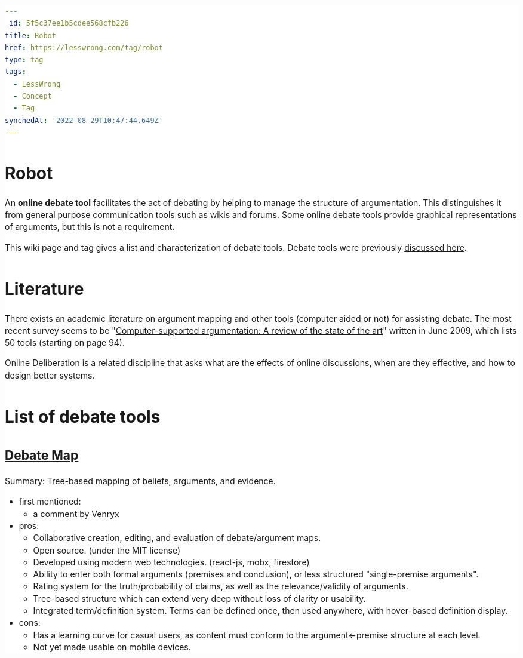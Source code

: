 ```yaml
---
_id: 5f5c37ee1b5cdee568cfb226
title: Robot
href: https://lesswrong.com/tag/robot
type: tag
tags:
  - LessWrong
  - Concept
  - Tag
synchedAt: '2022-08-29T10:47:44.649Z'
---
```

# Robot

An **online debate tool** facilitates the act of debating by helping to manage the structure of argumentation. This distinguishes it from general purpose communication tools such as wikis and forums. Some online debate tools provide graphical representations of arguments, but this is not a requirement.

This wiki page and tag gives a list and characterization of debate tools. Debate tools were previously [discussed here](http://lesswrong.com/lw/1qq/debate_tools_an_experience_report/).

Literature
==========

There exists an academic literature on argument mapping and other tools (computer aided or not) for assisting debate. The most recent survey seems to be "[Computer-supported argumentation: A review of the state of the art](http://www.springerlink.com/content/j3p581601n3x1200/)" written in June 2009, which lists 50 tools (starting on page 94).

[Online Deliberation](https://en.wikipedia.org/wiki/Online_deliberation) is a related discipline that asks what are the effects of online discussions, when are they effective, and how to design better systems. 

List of debate tools
====================

[Debate Map](https://debatemap.app/)
------------------------------------

Summary: Tree-based mapping of beliefs, arguments, and evidence.

*   first mentioned:
    *   [a comment by Venryx](http://lesswrong.com/lw/1qq/debate_tools_an_experience_report/dw0i)
*   pros:
    *   Collaborative creation, editing, and evaluation of debate/argument maps.
    *   Open source. (under the MIT license)
    *   Developed using modern web technologies. (react-js, mobx, firestore)
    *   Ability to enter both formal arguments (premises and conclusion), or less structured "single-premise arguments".
    *   Rating system for the truth/probability of claims, as well as the relevance/validity of arguments.
    *   Tree-based structure which can extend very deep without loss of clarity or usability.
    *   Integrated term/definition system. Terms can be defined once, then used anywhere, with hover-based definition display.
*   cons:
    *   Has a learning curve for casual users, as content must conform to the argument<-premise structure at each level.
    *   Not yet made usable on mobile devices.
